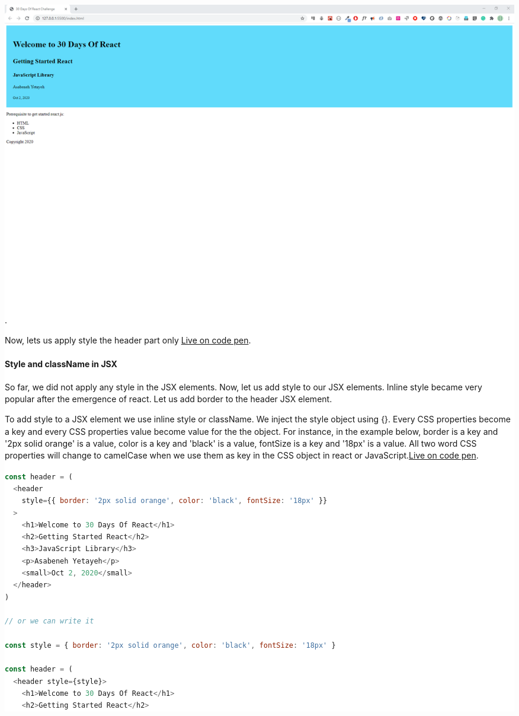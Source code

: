 ![Styling JSX Element](../images/styling_jsx_element.png).

Now, lets us apply style the header part only [Live on code pen](https://codepen.io/Asabeneh/full/ZEGBYBG).

#### Style and className in JSX

So far, we did not apply any style in the JSX elements. Now, let us add style to our JSX elements. Inline style became very popular after the emergence of react. Let us add border to the header JSX element.

To add style to a JSX element we use inline style or className. We inject the style object using {}. Every CSS properties become a key and every CSS properties value become value for the the object. For instance, in the example below, border is a key and '2px solid orange' is a value, color is a key and 'black' is a value, fontSize is a key and '18px' is a value. All two word CSS properties will change to camelCase when we use them as key in the CSS object in react or JavaScript.[Live on code pen](https://codepen.io/Asabeneh/full/ZEGBYbY).

```js
const header = (
  <header
    style={{ border: '2px solid orange', color: 'black', fontSize: '18px' }}
  >
    <h1>Welcome to 30 Days Of React</h1>
    <h2>Getting Started React</h2>
    <h3>JavaScript Library</h3>
    <p>Asabeneh Yetayeh</p>
    <small>Oct 2, 2020</small>
  </header>
)

// or we can write it

const style = { border: '2px solid orange', color: 'black', fontSize: '18px' }

const header = (
  <header style={style}>
    <h1>Welcome to 30 Days Of React</h1>
    <h2>Getting Started React</h2>
```